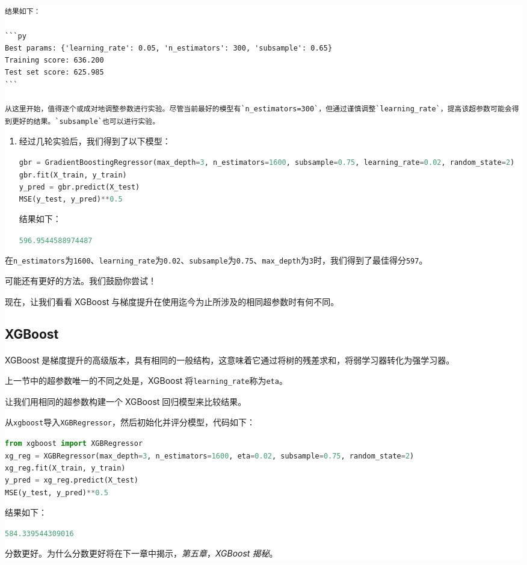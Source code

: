     结果如下：

    ```py
    Best params: {'learning_rate': 0.05, 'n_estimators': 300, 'subsample': 0.65}
    Training score: 636.200
    Test set score: 625.985
    ```

    从这里开始，值得逐个或成对地调整参数进行实验。尽管当前最好的模型有`n_estimators=300`，但通过谨慎调整`learning_rate`，提高该超参数可能会得到更好的结果。`subsample`也可以进行实验。

1.  经过几轮实验后，我们得到了以下模型：

    ```py
    gbr = GradientBoostingRegressor(max_depth=3, n_estimators=1600, subsample=0.75, learning_rate=0.02, random_state=2)
    gbr.fit(X_train, y_train)
    y_pred = gbr.predict(X_test)
    MSE(y_test, y_pred)**0.5 
    ```

    结果如下：

    ```py
    596.9544588974487
    ```

在`n_estimators`为`1600`、`learning_rate`为`0.02`、`subsample`为`0.75`、`max_depth`为`3`时，我们得到了最佳得分`597`。

可能还有更好的方法。我们鼓励你尝试！

现在，让我们看看 XGBoost 与梯度提升在使用迄今为止所涉及的相同超参数时有何不同。

## XGBoost

XGBoost 是梯度提升的高级版本，具有相同的一般结构，这意味着它通过将树的残差求和，将弱学习器转化为强学习器。

上一节中的超参数唯一的不同之处是，XGBoost 将`learning_rate`称为`eta`。

让我们用相同的超参数构建一个 XGBoost 回归模型来比较结果。

从`xgboost`导入`XGBRegressor`，然后初始化并评分模型，代码如下：

```py
from xgboost import XGBRegressor
xg_reg = XGBRegressor(max_depth=3, n_estimators=1600, eta=0.02, subsample=0.75, random_state=2)
xg_reg.fit(X_train, y_train)
y_pred = xg_reg.predict(X_test)
MSE(y_test, y_pred)**0.5
```

结果如下：

```py
584.339544309016
```

分数更好。为什么分数更好将在下一章中揭示，*第五章*，*XGBoost 揭秘*。
